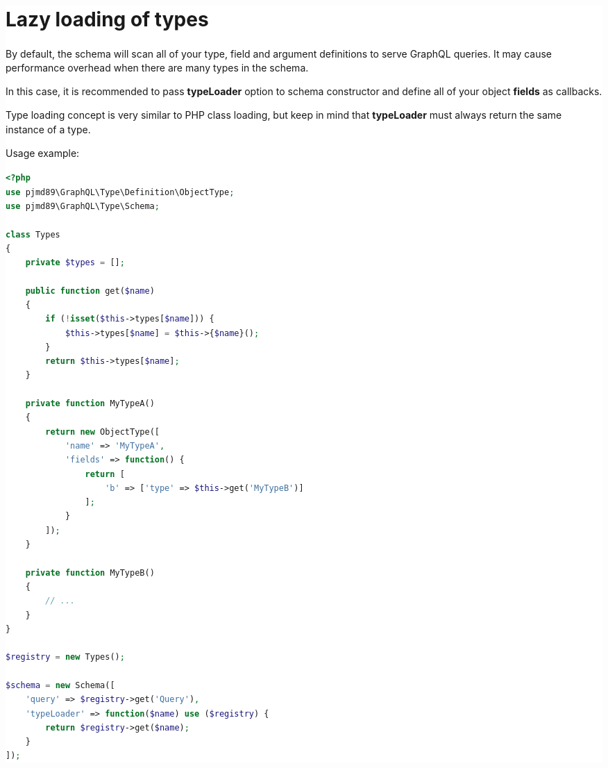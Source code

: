 
# Lazy loading of types
By default, the schema will scan all of your type, field and argument definitions to serve GraphQL queries. 
It may cause performance overhead when there are many types in the schema. 

In this case, it is recommended to pass **typeLoader** option to schema constructor and define all 
of your object **fields** as callbacks.

Type loading concept is very similar to PHP class loading, but keep in mind that **typeLoader** must
always return the same instance of a type.

Usage example:
```php
<?php
use pjmd89\GraphQL\Type\Definition\ObjectType;
use pjmd89\GraphQL\Type\Schema;

class Types
{
    private $types = [];

    public function get($name)
    {
        if (!isset($this->types[$name])) {
            $this->types[$name] = $this->{$name}();
        }
        return $this->types[$name];
    }

    private function MyTypeA()
    {
        return new ObjectType([
            'name' => 'MyTypeA',
            'fields' => function() {
                return [
                    'b' => ['type' => $this->get('MyTypeB')]
                ];
            }
        ]);
    }
    
    private function MyTypeB()
    {
        // ...
    }
}

$registry = new Types();

$schema = new Schema([
    'query' => $registry->get('Query'),
    'typeLoader' => function($name) use ($registry) {
        return $registry->get($name);
    }
]);
```
